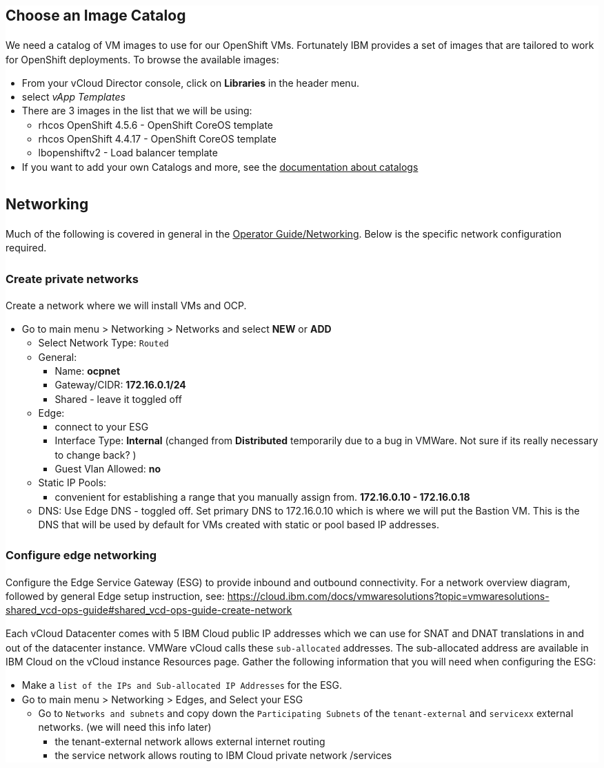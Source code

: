 ## Choose an Image Catalog

We need a catalog of VM images to use for our OpenShift VMs.
Fortunately IBM provides a set of images that are tailored to work for OpenShift deployments.
To browse the available images:
* From your vCloud Director console, click on **Libraries** in the header menu.
* select *vApp Templates*
* There are 3 images in the list that we will be using:
  * rhcos OpenShift 4.5.6 - OpenShift CoreOS template
  * rhcos OpenShift 4.4.17 - OpenShift CoreOS template
  * lbopenshiftv2 - Load balancer template
* If you want to add your own Catalogs and more, see the [documentation about catalogs](#about-catalogs)

## Networking
Much of the following is covered in general in the [Operator Guide/Networking](https://cloud.ibm.com/docs/vmwaresolutions?topic=vmwaresolutions-shared_vcd-ops-guide#shared_vcd-ops-guide-networking). Below is the specific network configuration required.

### Create private networks

Create a network where we will install VMs and OCP.
* Go to main menu > Networking > Networks and select **NEW** or **ADD**
  - Select Network Type: `Routed`
  - General:
    - Name:  **ocpnet**
    - Gateway/CIDR: **172.16.0.1/24**
    - Shared - leave it toggled off
  - Edge:  
    - connect to your ESG
    - Interface Type:  **Internal**  (changed from **Distributed** temporarily due to a bug in VMWare. Not sure if its really necessary to change back? )
    - Guest Vlan Allowed: **no**
  - Static IP Pools:
     - convenient for establishing a range that you manually assign from.   **172.16.0.10 - 172.16.0.18**
  - DNS: Use Edge DNS -  toggled off.  Set primary DNS to 172.16.0.10 which is where we will put the Bastion VM.  This is the DNS that will be used by default for VMs created with static or pool based IP addresses.


### Configure edge networking
Configure the Edge Service Gateway (ESG) to provide inbound and outbound connectivity.  For a network overview diagram, followed by general Edge setup instruction, see: https://cloud.ibm.com/docs/vmwaresolutions?topic=vmwaresolutions-shared_vcd-ops-guide#shared_vcd-ops-guide-create-network

Each vCloud Datacenter comes with 5 IBM Cloud public IP addresses which we can use for SNAT and DNAT translations in and out of the datacenter instance.  VMWare vCloud calls these `sub-allocated` addresses.
The sub-allocated address are available in IBM Cloud on the vCloud instance Resources page.
Gather the following information that you will need when configuring the ESG: 
* Make a `list of the IPs and Sub-allocated IP Addresses` for the ESG.       
* Go to main menu > Networking > Edges,  and Select your ESG
  - Go to `Networks and subnets` and copy down the `Participating Subnets` of the `tenant-external` and `servicexx` external networks. (we will need this info later)
    - the tenant-external network allows external internet routing
    - the service network allows routing to IBM Cloud private network /services

